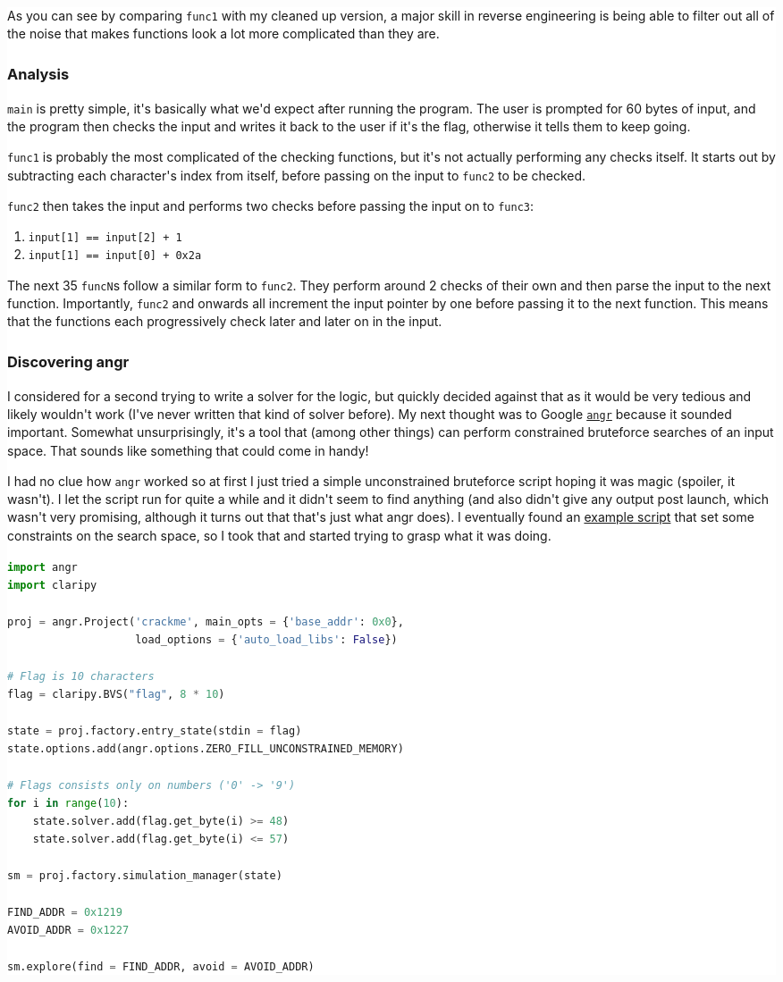 As you can see by comparing `func1` with my cleaned up version, a major skill in
reverse engineering is being able to filter out all of the noise that makes functions
look a lot more complicated than they are.

### Analysis

`main` is pretty simple, it's basically what we'd expect after running the program.
The user is prompted for 60 bytes of input, and the program then checks the input
and writes it back to the user if it's the flag, otherwise it tells them to keep going.

`func1` is probably the most complicated of the checking functions, but it's not actually
performing any checks itself. It starts out by subtracting each character's index from
itself, before passing on the input to `func2` to be checked.

`func2` then takes the input and performs two checks before passing the input on to
`func3`:
1. `input[1] == input[2] + 1`
2. `input[1] == input[0] + 0x2a`

The next 35 `funcN`s follow a similar form to `func2`. They perform around 2 checks of
their own and then parse the input to the next function. Importantly, `func2` and onwards
all increment the input pointer by one before passing it to the next function. This means
that the functions each progressively check later and later on in the input.

### Discovering angr

I considered for a second trying to write a solver for the logic, but quickly decided against
that as it would be very tedious and likely wouldn't work (I've never written that kind of
solver before). My next thought was to Google [`angr`](https://angr.io) because it
sounded important. Somewhat unsurprisingly, it's a tool that (among other things) can perform
constrained bruteforce searches of an input space. That sounds like something that could come
in handy!

I had no clue how `angr` worked so at first I just tried a simple unconstrained bruteforce
script hoping it was magic (spoiler, it wasn't). I let the script run for quite a while and
it didn't seem to find anything (and also didn't give any output post launch, which wasn't
very promising, although it turns out that that's just what angr does). I eventually found
an [example script](https://github.com/reversinghub/crackme-angr-elf/blob/master/src/angr_solver.py)
that set some constraints on the search space, so I took that and started trying to grasp
what it was doing.

```python
import angr
import claripy

proj = angr.Project('crackme', main_opts = {'base_addr': 0x0},
                    load_options = {'auto_load_libs': False})

# Flag is 10 characters
flag = claripy.BVS("flag", 8 * 10)

state = proj.factory.entry_state(stdin = flag) 
state.options.add(angr.options.ZERO_FILL_UNCONSTRAINED_MEMORY)

# Flags consists only on numbers ('0' -> '9')
for i in range(10):
    state.solver.add(flag.get_byte(i) >= 48)
    state.solver.add(flag.get_byte(i) <= 57)

sm = proj.factory.simulation_manager(state)

FIND_ADDR = 0x1219
AVOID_ADDR = 0x1227

sm.explore(find = FIND_ADDR, avoid = AVOID_ADDR)
```